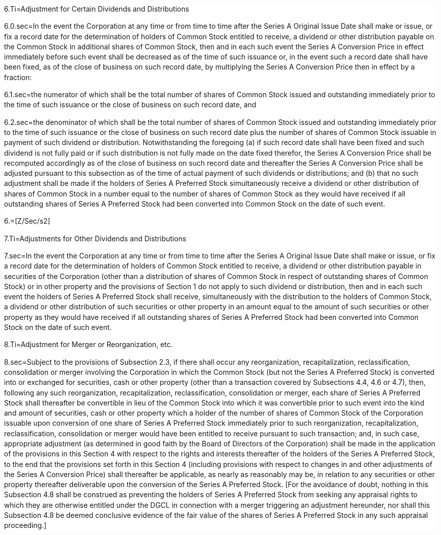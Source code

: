 6.Ti=Adjustment for Certain Dividends and Distributions

6.0.sec=In the event the Corporation at any time or from time to time after the Series A Original Issue Date shall make or issue, or fix a record date for the determination of holders of Common Stock entitled to receive, a dividend or other distribution payable on the Common Stock in additional shares of Common Stock, then and in each such event the Series A Conversion Price in effect immediately before such event shall be decreased as of the time of such issuance or, in the event such a record date shall have been fixed, as of the close of business on such record date, by multiplying the Series A Conversion Price then in effect by a fraction:

6.1.sec=the numerator of which shall be the total number of shares of Common Stock issued and outstanding immediately prior to the time of such issuance or the close of business on such record date, and

6.2.sec=the denominator of which shall be the total number of shares of Common Stock issued and outstanding immediately prior to the time of such issuance or the close of business on such record date plus the number of shares of Common Stock issuable in payment of such dividend or distribution.
Notwithstanding the foregoing (a) if such record date shall have been fixed and such dividend is not fully paid or if such distribution is not fully made on the date fixed therefor, the Series A Conversion Price shall be recomputed accordingly as of the close of business on such record date and thereafter the Series A Conversion Price shall be adjusted pursuant to this subsection as of the time of actual payment of such dividends or distributions; and (b) that no such adjustment shall be made if the holders of Series A Preferred Stock simultaneously receive a dividend or other distribution of shares of Common Stock in a number equal to the number of shares of Common Stock as they would have received if all outstanding shares of Series A Preferred Stock had been converted into Common Stock on the date of such event.

6.=[Z/Sec/s2]

7.Ti=Adjustments for Other Dividends and Distributions

7.sec=In the event the Corporation at any time or from time to time after the Series A Original Issue Date shall make or issue, or fix a record date for the determination of holders of Common Stock entitled to receive, a dividend or other distribution payable in securities of the Corporation (other than a distribution of shares of Common Stock in respect of outstanding shares of Common Stock) or in other property and the provisions of Section 1 do not apply to such dividend or distribution, then and in each such event the holders of Series A Preferred Stock shall receive, simultaneously with the distribution to the holders of Common Stock, a dividend or other distribution of such securities or other property in an amount equal to the amount of such securities or other property as they would have received if all outstanding shares of Series A Preferred Stock had been converted into Common Stock on the date of such event.

8.Ti=Adjustment for Merger or Reorganization, etc.

8.sec=Subject to the provisions of Subsection 2.3, if there shall occur any reorganization, recapitalization, reclassification, consolidation or merger involving the Corporation in which the Common Stock (but not the Series A Preferred Stock) is converted into or exchanged for securities, cash or other property (other than a transaction covered by Subsections 4.4, 4.6 or 4.7), then, following any such reorganization, recapitalization, reclassification, consolidation or merger, each share of Series A Preferred Stock shall thereafter be convertible in lieu of the Common Stock into which it was convertible prior to such event into the kind and amount of securities, cash or other property which a holder of the number of shares of Common Stock of the Corporation issuable upon conversion of one share of Series A Preferred Stock immediately prior to such reorganization, recapitalization, reclassification, consolidation or merger would have been entitled to receive pursuant to such transaction; and, in such case, appropriate adjustment (as determined in good faith by the Board of Directors of the Corporation) shall be made in the application of the provisions in this Section 4 with respect to the rights and interests thereafter of the holders of the Series A Preferred Stock, to the end that the provisions set forth in this Section 4 (including provisions with respect to changes in and other adjustments of the Series A Conversion Price) shall thereafter be applicable, as nearly as reasonably may be, in relation to any securities or other property thereafter deliverable upon the conversion of the Series A Preferred Stock.  [For the avoidance of doubt, nothing in this Subsection 4.8 shall be construed as preventing the holders of Series A Preferred Stock from seeking any appraisal rights to which they are otherwise entitled under the DGCL in connection with a merger triggering an adjustment hereunder, nor shall this Subsection 4.8 be deemed conclusive evidence of the fair value of the shares of Series A Preferred Stock in any such appraisal proceeding.]
